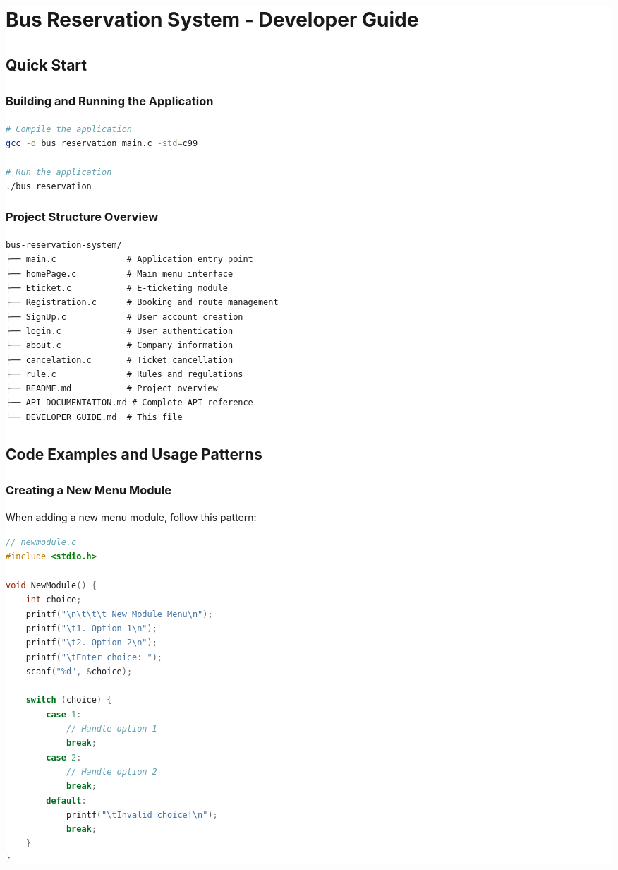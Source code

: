 # Bus Reservation System - Developer Guide

## Quick Start

### Building and Running the Application

```bash
# Compile the application
gcc -o bus_reservation main.c -std=c99

# Run the application
./bus_reservation
```

### Project Structure Overview

```
bus-reservation-system/
├── main.c              # Application entry point
├── homePage.c          # Main menu interface
├── Eticket.c           # E-ticketing module
├── Registration.c      # Booking and route management
├── SignUp.c            # User account creation
├── login.c             # User authentication
├── about.c             # Company information
├── cancelation.c       # Ticket cancellation
├── rule.c              # Rules and regulations
├── README.md           # Project overview
├── API_DOCUMENTATION.md # Complete API reference
└── DEVELOPER_GUIDE.md  # This file
```

## Code Examples and Usage Patterns

### Creating a New Menu Module

When adding a new menu module, follow this pattern:

```c
// newmodule.c
#include <stdio.h>

void NewModule() {
    int choice;
    printf("\n\t\t\t New Module Menu\n");
    printf("\t1. Option 1\n");
    printf("\t2. Option 2\n");
    printf("\tEnter choice: ");
    scanf("%d", &choice);
    
    switch (choice) {
        case 1:
            // Handle option 1
            break;
        case 2:
            // Handle option 2
            break;
        default:
            printf("\tInvalid choice!\n");
            break;
    }
}
```